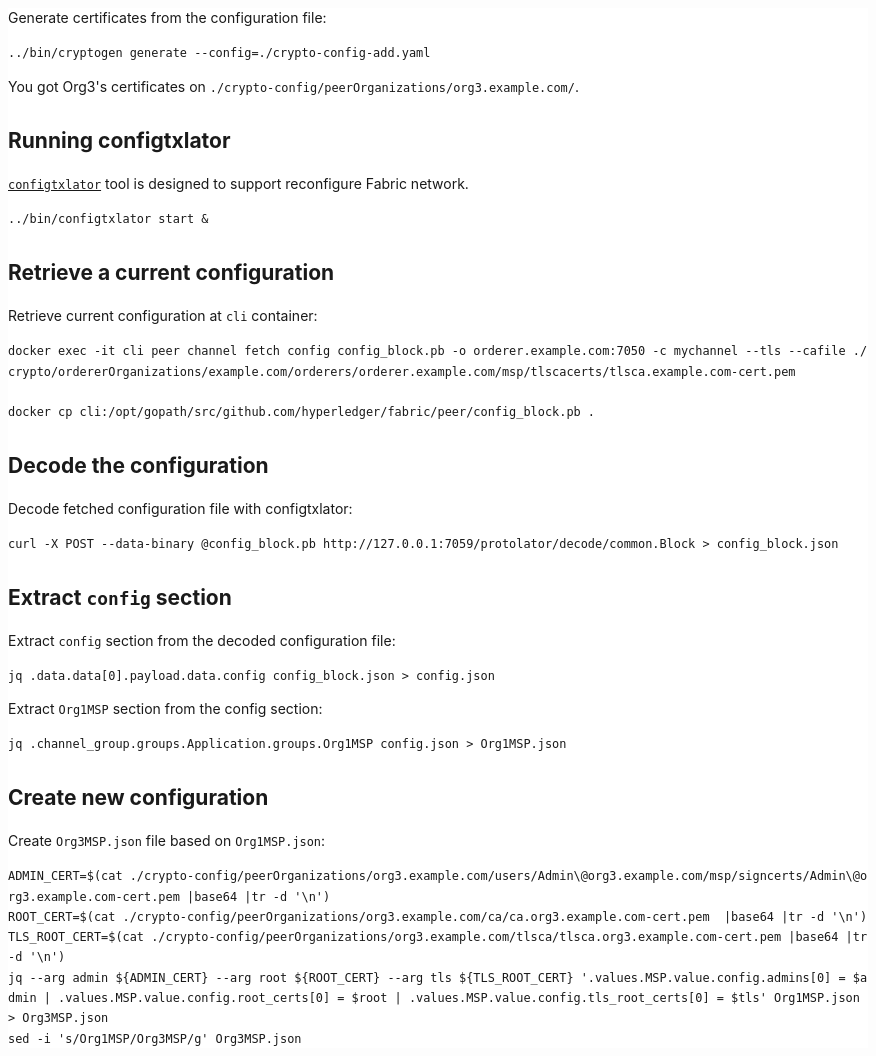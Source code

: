 Generate certificates from the configuration file:
```
../bin/cryptogen generate --config=./crypto-config-add.yaml
```

You got Org3's certificates on `./crypto-config/peerOrganizations/org3.example.com/`.

## Running configtxlator
[`configtxlator`](https://hyperledger-fabric.readthedocs.io/en/latest/configtxlator.html) tool is designed to support reconfigure Fabric network.

```
../bin/configtxlator start &
```

## Retrieve a current configuration
Retrieve current configuration at `cli` container:
```
docker exec -it cli peer channel fetch config config_block.pb -o orderer.example.com:7050 -c mychannel --tls --cafile ./crypto/ordererOrganizations/example.com/orderers/orderer.example.com/msp/tlscacerts/tlsca.example.com-cert.pem

docker cp cli:/opt/gopath/src/github.com/hyperledger/fabric/peer/config_block.pb .
```

## Decode the configuration
Decode fetched configuration file with configtxlator:
```
curl -X POST --data-binary @config_block.pb http://127.0.0.1:7059/protolator/decode/common.Block > config_block.json
```

## Extract `config` section
Extract `config` section from the decoded configuration file:
```
jq .data.data[0].payload.data.config config_block.json > config.json
```

Extract `Org1MSP` section from the config section:
```
jq .channel_group.groups.Application.groups.Org1MSP config.json > Org1MSP.json
```

## Create new configuration
Create `Org3MSP.json` file based on `Org1MSP.json`:
```
ADMIN_CERT=$(cat ./crypto-config/peerOrganizations/org3.example.com/users/Admin\@org3.example.com/msp/signcerts/Admin\@org3.example.com-cert.pem |base64 |tr -d '\n')
ROOT_CERT=$(cat ./crypto-config/peerOrganizations/org3.example.com/ca/ca.org3.example.com-cert.pem  |base64 |tr -d '\n')
TLS_ROOT_CERT=$(cat ./crypto-config/peerOrganizations/org3.example.com/tlsca/tlsca.org3.example.com-cert.pem |base64 |tr -d '\n')
jq --arg admin ${ADMIN_CERT} --arg root ${ROOT_CERT} --arg tls ${TLS_ROOT_CERT} '.values.MSP.value.config.admins[0] = $admin | .values.MSP.value.config.root_certs[0] = $root | .values.MSP.value.config.tls_root_certs[0] = $tls' Org1MSP.json > Org3MSP.json
sed -i 's/Org1MSP/Org3MSP/g' Org3MSP.json
```
